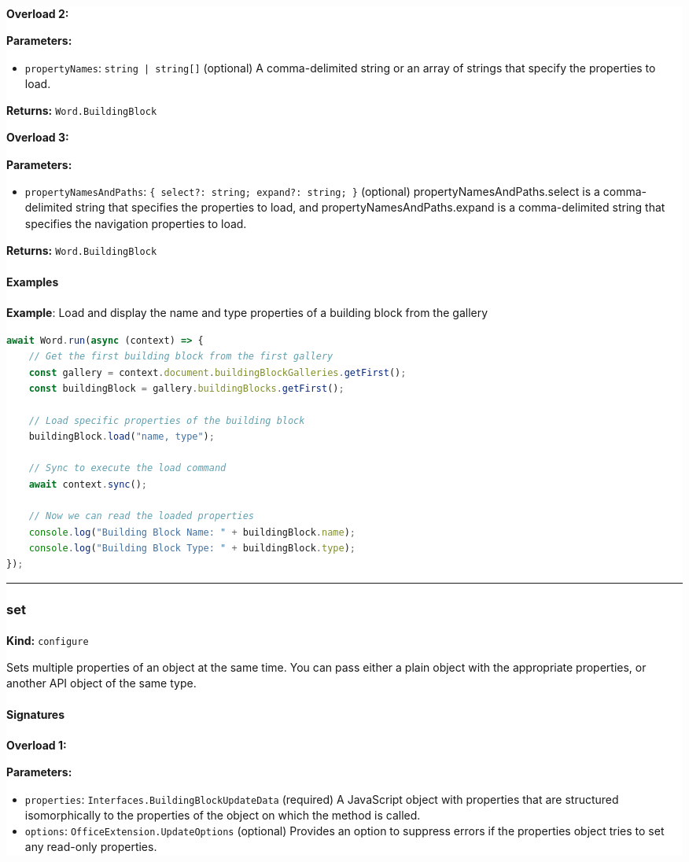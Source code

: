 **Overload 2:**

  **Parameters:**
  - `propertyNames`: `string | string[]` (optional)
    A comma-delimited string or an array of strings that specify the properties to load.

  **Returns:** `Word.BuildingBlock`

**Overload 3:**

  **Parameters:**
  - `propertyNamesAndPaths`: `{ select?: string; expand?: string; }` (optional)
    propertyNamesAndPaths.select is a comma-delimited string that specifies the properties to load, and propertyNamesAndPaths.expand is a comma-delimited string that specifies the navigation properties to load.

  **Returns:** `Word.BuildingBlock`

#### Examples

**Example**: Load and display the name and type properties of a building block from the gallery

```typescript
await Word.run(async (context) => {
    // Get the first building block from the first gallery
    const gallery = context.document.buildingBlockGalleries.getFirst();
    const buildingBlock = gallery.buildingBlocks.getFirst();
    
    // Load specific properties of the building block
    buildingBlock.load("name, type");
    
    // Sync to execute the load command
    await context.sync();
    
    // Now we can read the loaded properties
    console.log("Building Block Name: " + buildingBlock.name);
    console.log("Building Block Type: " + buildingBlock.type);
});
```

---

### set

**Kind:** `configure`

Sets multiple properties of an object at the same time. You can pass either a plain object with the appropriate properties, or another API object of the same type.

#### Signatures

**Overload 1:**

  **Parameters:**
  - `properties`: `Interfaces.BuildingBlockUpdateData` (required)
    A JavaScript object with properties that are structured isomorphically to the properties of the object on which the method is called.
  - `options`: `OfficeExtension.UpdateOptions` (optional)
    Provides an option to suppress errors if the properties object tries to set any read-only properties.
